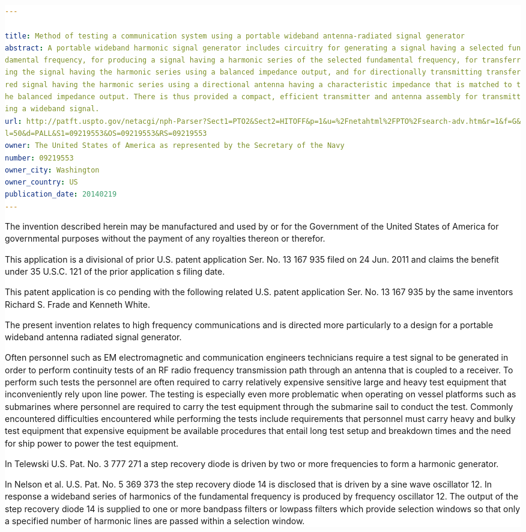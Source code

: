 ```yaml
---

title: Method of testing a communication system using a portable wideband antenna-radiated signal generator
abstract: A portable wideband harmonic signal generator includes circuitry for generating a signal having a selected fundamental frequency, for producing a signal having a harmonic series of the selected fundamental frequency, for transferring the signal having the harmonic series using a balanced impedance output, and for directionally transmitting transferred signal having the harmonic series using a directional antenna having a characteristic impedance that is matched to the balanced impedance output. There is thus provided a compact, efficient transmitter and antenna assembly for transmitting a wideband signal.
url: http://patft.uspto.gov/netacgi/nph-Parser?Sect1=PTO2&Sect2=HITOFF&p=1&u=%2Fnetahtml%2FPTO%2Fsearch-adv.htm&r=1&f=G&l=50&d=PALL&S1=09219553&OS=09219553&RS=09219553
owner: The United States of America as represented by the Secretary of the Navy
number: 09219553
owner_city: Washington
owner_country: US
publication_date: 20140219
---
```

The invention described herein may be manufactured and used by or for the Government of the United States of America for governmental purposes without the payment of any royalties thereon or therefor.

This application is a divisional of prior U.S. patent application Ser. No. 13 167 935 filed on 24 Jun. 2011 and claims the benefit under 35 U.S.C. 121 of the prior application s filing date.

This patent application is co pending with the following related U.S. patent application Ser. No. 13 167 935 by the same inventors Richard S. Frade and Kenneth White.

The present invention relates to high frequency communications and is directed more particularly to a design for a portable wideband antenna radiated signal generator.

Often personnel such as EM electromagnetic and communication engineers technicians require a test signal to be generated in order to perform continuity tests of an RF radio frequency transmission path through an antenna that is coupled to a receiver. To perform such tests the personnel are often required to carry relatively expensive sensitive large and heavy test equipment that inconveniently rely upon line power. The testing is especially even more problematic when operating on vessel platforms such as submarines where personnel are required to carry the test equipment through the submarine sail to conduct the test. Commonly encountered difficulties encountered while performing the tests include requirements that personnel must carry heavy and bulky test equipment that expensive equipment be available procedures that entail long test setup and breakdown times and the need for ship power to power the test equipment.

In Telewski U.S. Pat. No. 3 777 271 a step recovery diode is driven by two or more frequencies to form a harmonic generator.

In Nelson et al. U.S. Pat. No. 5 369 373 the step recovery diode 14 is disclosed that is driven by a sine wave oscillator 12. In response a wideband series of harmonics of the fundamental frequency is produced by frequency oscillator 12. The output of the step recovery diode 14 is supplied to one or more bandpass filters or lowpass filters which provide selection windows so that only a specified number of harmonic lines are passed within a selection window.
